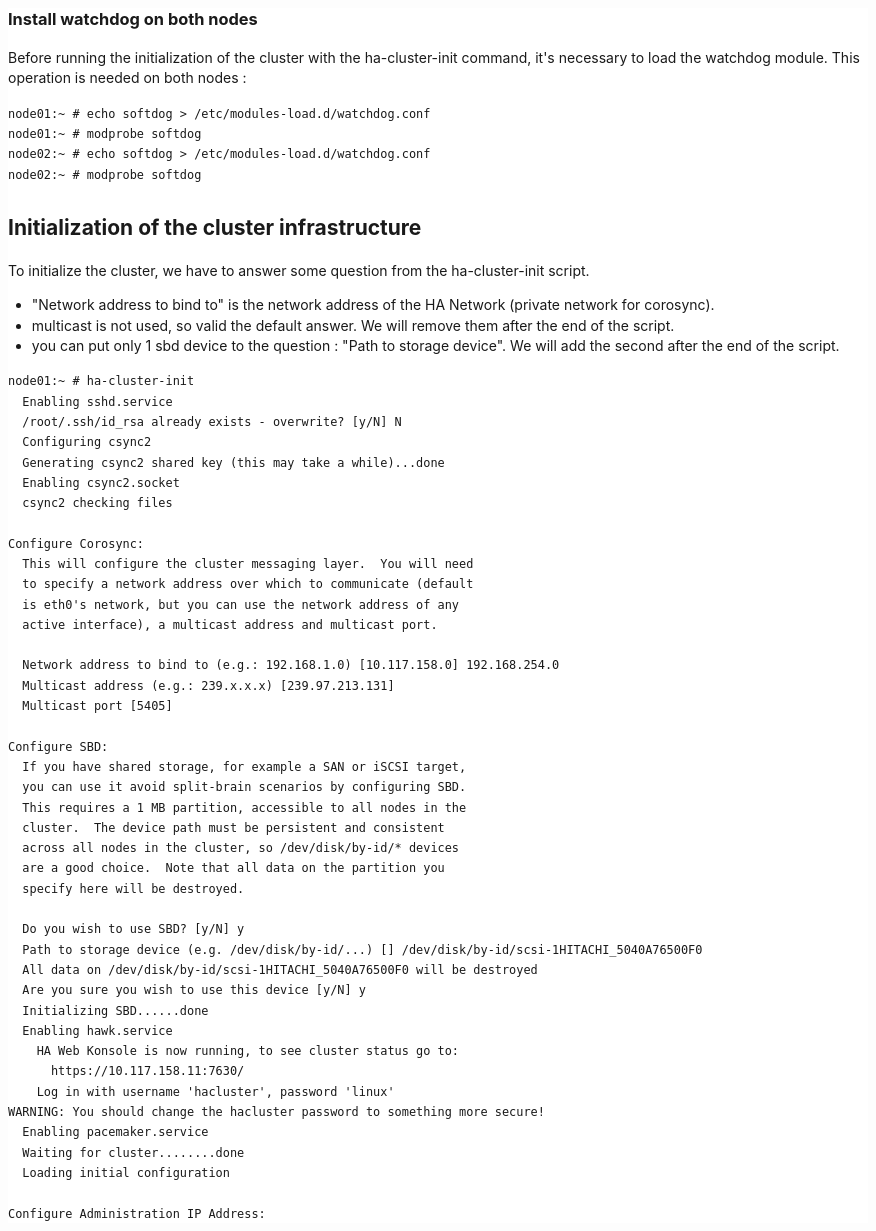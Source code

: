 ### Install watchdog on both nodes

Before running the initialization of the cluster with the ha-cluster-init command, it's necessary to load the watchdog module. This operation is needed on both nodes :

```
node01:~ # echo softdog > /etc/modules-load.d/watchdog.conf
node01:~ # modprobe softdog
node02:~ # echo softdog > /etc/modules-load.d/watchdog.conf
node02:~ # modprobe softdog
```

## Initialization of the cluster infrastructure

To initialize the cluster, we have to answer some question from the ha-cluster-init script.
* "Network address to bind to" is the network address of the HA Network (private network for corosync).
* multicast is not used, so valid the default answer. We will remove them after the end of the script.
* you can put only 1 sbd device to the question : "Path to storage device". We will add the second after the end of the script.

```
node01:~ # ha-cluster-init
  Enabling sshd.service
  /root/.ssh/id_rsa already exists - overwrite? [y/N] N
  Configuring csync2
  Generating csync2 shared key (this may take a while)...done
  Enabling csync2.socket
  csync2 checking files

Configure Corosync:
  This will configure the cluster messaging layer.  You will need
  to specify a network address over which to communicate (default
  is eth0's network, but you can use the network address of any
  active interface), a multicast address and multicast port.

  Network address to bind to (e.g.: 192.168.1.0) [10.117.158.0] 192.168.254.0
  Multicast address (e.g.: 239.x.x.x) [239.97.213.131]
  Multicast port [5405]

Configure SBD:
  If you have shared storage, for example a SAN or iSCSI target,
  you can use it avoid split-brain scenarios by configuring SBD.
  This requires a 1 MB partition, accessible to all nodes in the
  cluster.  The device path must be persistent and consistent
  across all nodes in the cluster, so /dev/disk/by-id/* devices
  are a good choice.  Note that all data on the partition you
  specify here will be destroyed.

  Do you wish to use SBD? [y/N] y
  Path to storage device (e.g. /dev/disk/by-id/...) [] /dev/disk/by-id/scsi-1HITACHI_5040A76500F0
  All data on /dev/disk/by-id/scsi-1HITACHI_5040A76500F0 will be destroyed
  Are you sure you wish to use this device [y/N] y
  Initializing SBD......done
  Enabling hawk.service
    HA Web Konsole is now running, to see cluster status go to:
      https://10.117.158.11:7630/
    Log in with username 'hacluster', password 'linux'
WARNING: You should change the hacluster password to something more secure!
  Enabling pacemaker.service
  Waiting for cluster........done
  Loading initial configuration

Configure Administration IP Address:
```